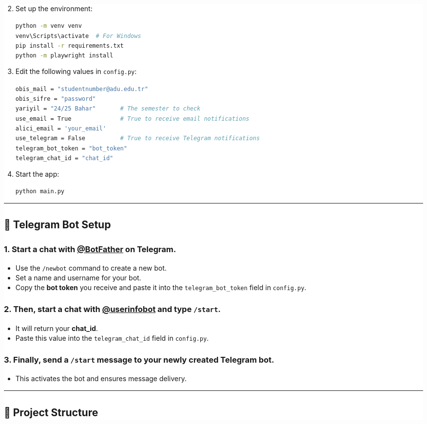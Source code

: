 2. Set up the environment:

   ```bash
   python -m venv venv
   venv\Scripts\activate  # For Windows
   pip install -r requirements.txt
   python -m playwright install

   ```

3. Edit the following values in `config.py`:

   ```bash
   obis_mail = "studentnumber@adu.edu.tr"
   obis_sifre = "password"
   yariyil = "24/25 Bahar"       # The semester to check
   use_email = True              # True to receive email notifications
   alici_email = 'your_email'
   use_telegram = False          # True to receive Telegram notifications
   telegram_bot_token = "bot_token"
   telegram_chat_id = "chat_id"

   ```

4. Start the app:
   ```bash
   python main.py
   ```

---

## 🤖 Telegram Bot Setup

### 1. Start a chat with [@BotFather](https://t.me/BotFather) on Telegram.

- Use the `/newbot` command to create a new bot.
- Set a name and username for your bot.
- Copy the **bot token** you receive and paste it into the `telegram_bot_token` field in `config.py`.

### 2. Then, start a chat with [@userinfobot](https://t.me/userinfobot) and type `/start`.

- It will return your **chat_id**.
- Paste this value into the `telegram_chat_id` field in `config.py`.

### 3. Finally, send a `/start` message to your newly created Telegram bot.

- This activates the bot and ensures message delivery.

---

## 📁 Project Structure

